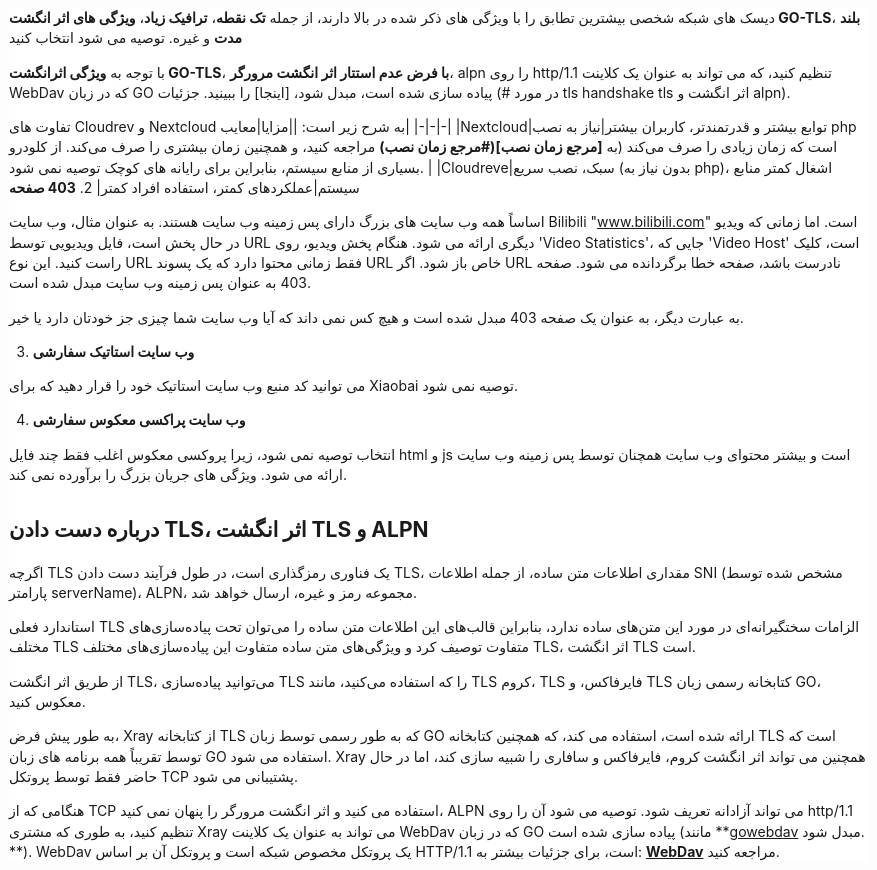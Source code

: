 دیسک های شبکه شخصی بیشترین تطابق را با ویژگی های ذکر شده در بالا دارند، از جمله **تک نقطه**، **ترافیک زیاد**، **ویژگی های اثر انگشت GO-TLS**، **بلند مدت** و غیره. توصیه می شود انتخاب کنید

با توجه به **ویژگی اثرانگشت GO-TLS**، **با فرض عدم استتار اثر انگشت مرورگر**، alpn را روی http/1.1 تنظیم کنید، که می تواند به عنوان یک کلاینت WebDav که در زبان GO پیاده سازی شده است، مبدل شود، [اینجا] را ببینید. جزئیات (# در مورد tls handshake tls اثر انگشت و alpn).

تفاوت های Cloudrev و Nextcloud به شرح زیر است:
||مزایا|معایب|
|-|-|-|
|Nextcloud|توابع بیشتر و قدرتمندتر، کاربران بیشتر|نیاز به نصب php است که زمان زیادی را صرف می‌کند (به **[مرجع زمان نصب](#مرجع زمان نصب)** مراجعه کنید، و همچنین زمان بیشتری را صرف می‌کند. از کلودرو بسیاری از منابع سیستم، بنابراین برای رایانه های کوچک توصیه نمی شود. |
|Cloudreve|سبک، نصب سریع (بدون نیاز به php)، اشغال کمتر منابع سیستم|عملکردهای کمتر، استفاده افراد کمتر|
2. **403 صفحه**

اساساً همه وب سایت های بزرگ دارای پس زمینه وب سایت هستند. به عنوان مثال، وب سایت Bilibili "www.bilibili.com" است. اما زمانی که ویدیو در حال پخش است، فایل ویدیویی توسط URL دیگری ارائه می شود. هنگام پخش ویدیو، روی 'Video Statistics'، جایی که 'Video Host' است، کلیک راست کنید. این نوع URL فقط زمانی محتوا دارد که یک پسوند URL خاص باز شود. اگر URL نادرست باشد، صفحه خطا برگردانده می شود. صفحه 403 به عنوان پس زمینه وب سایت مبدل شده است.

به عبارت دیگر، به عنوان یک صفحه 403 مبدل شده است و هیچ کس نمی داند که آیا وب سایت شما چیزی جز خودتان دارد یا خیر.

3. **وب سایت استاتیک سفارشی**

می توانید کد منبع وب سایت استاتیک خود را قرار دهید که برای Xiaobai توصیه نمی شود.

4. **وب سایت پراکسی معکوس سفارشی**

انتخاب توصیه نمی شود، زیرا پروکسی معکوس اغلب فقط چند فایل html و js است و بیشتر محتوای وب سایت همچنان توسط پس زمینه وب سایت ارائه می شود. ویژگی های جریان بزرگ را برآورده نمی کند.
## درباره دست دادن TLS، اثر انگشت TLS و ALPN
اگرچه TLS یک فناوری رمزگذاری است، در طول فرآیند دست دادن TLS، مقداری اطلاعات متن ساده، از جمله اطلاعات SNI (مشخص شده توسط پارامتر serverName)، ALPN، مجموعه رمز و غیره، ارسال خواهد شد.

استاندارد فعلی TLS الزامات سختگیرانه‌ای در مورد این متن‌های ساده ندارد، بنابراین قالب‌های این اطلاعات متن ساده را می‌توان تحت پیاده‌سازی‌های مختلف TLS متفاوت توصیف کرد و ویژگی‌های متن ساده متفاوت این پیاده‌سازی‌های مختلف TLS، اثر انگشت TLS است.

از طریق اثر انگشت TLS، می‌توانید پیاده‌سازی TLS را که استفاده می‌کنید، مانند TLS کروم، TLS فایرفاکس، و TLS کتابخانه رسمی زبان GO، معکوس کنید.

به طور پیش فرض، Xray از کتابخانه TLS که به طور رسمی توسط زبان GO ارائه شده است، استفاده می کند، که همچنین کتابخانه TLS است که توسط تقریباً همه برنامه های زبان GO استفاده می شود. Xray همچنین می تواند اثر انگشت کروم، فایرفاکس و سافاری را شبیه سازی کند، اما در حال حاضر فقط توسط پروتکل TCP پشتیبانی می شود.

هنگامی که از TCP استفاده می کنید و اثر انگشت مرورگر را پنهان نمی کنید، ALPN می تواند آزادانه تعریف شود. توصیه می شود آن را روی http/1.1 تنظیم کنید، به طوری که مشتری Xray می تواند به عنوان یک کلاینت WebDav که در زبان GO پیاده سازی شده است (مانند **[gowebdav](https://github.com/studio-b12/gowebdav) مبدل شود. **). WebDav یک پروتکل مخصوص شبکه است و پروتکل آن بر اساس HTTP/1.1 است، برای جزئیات بیشتر به: **[WebDav](https://en.wikipedia.org/wiki/WebDAV)** مراجعه کنید.
